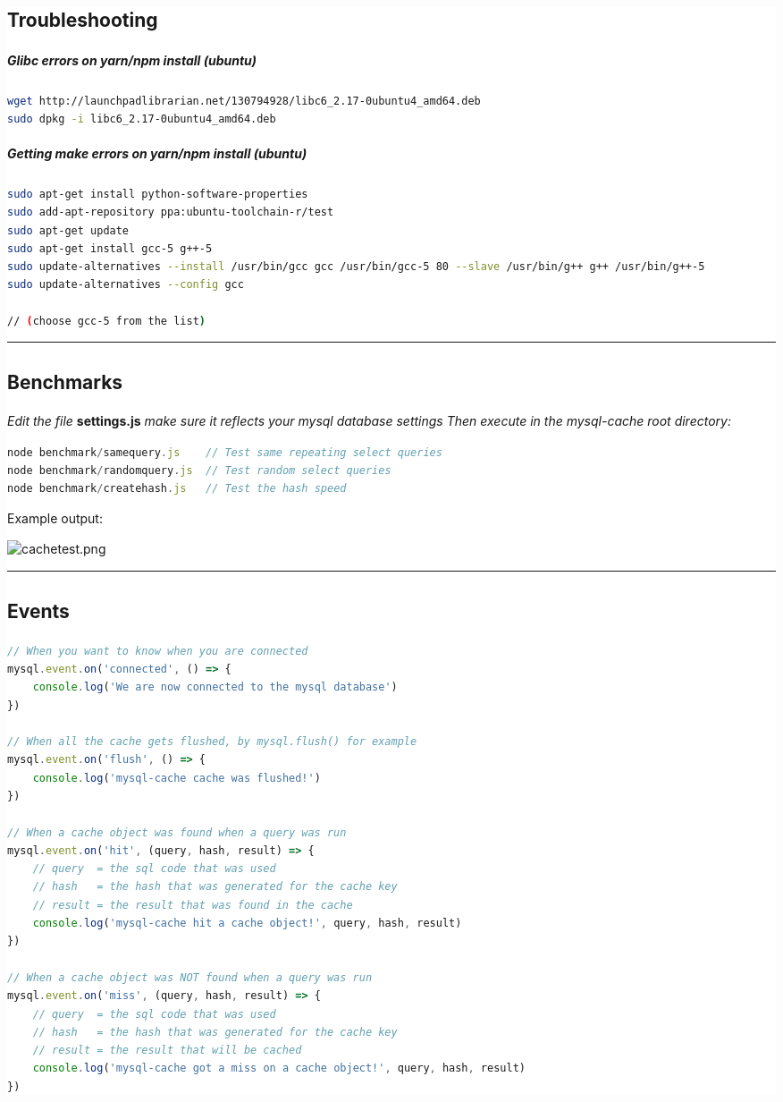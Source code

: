 ## Troubleshooting

##### Glibc errors on yarn/npm install (ubuntu)
```bash
wget http://launchpadlibrarian.net/130794928/libc6_2.17-0ubuntu4_amd64.deb
sudo dpkg -i libc6_2.17-0ubuntu4_amd64.deb
```
##### Getting make errors on yarn/npm install (ubuntu)
```bash
sudo apt-get install python-software-properties
sudo add-apt-repository ppa:ubuntu-toolchain-r/test
sudo apt-get update
sudo apt-get install gcc-5 g++-5
sudo update-alternatives --install /usr/bin/gcc gcc /usr/bin/gcc-5 80 --slave /usr/bin/g++ g++ /usr/bin/g++-5
sudo update-alternatives --config gcc

// (choose gcc-5 from the list)
```
___
## Benchmarks
*Edit the file* **settings.js** *make sure it reflects your mysql database settings*
*Then execute in the mysql-cache root directory:*
```javascript
node benchmark/samequery.js    // Test same repeating select queries
node benchmark/randomquery.js  // Test random select queries
node benchmark/createhash.js   // Test the hash speed
```

Example output:

![cachetest.png](http://i.imgur.com/yxZq9r0.png)
___

## Events

```js
// When you want to know when you are connected
mysql.event.on('connected', () => {
    console.log('We are now connected to the mysql database')
})

// When all the cache gets flushed, by mysql.flush() for example
mysql.event.on('flush', () => {
    console.log('mysql-cache cache was flushed!')
})

// When a cache object was found when a query was run
mysql.event.on('hit', (query, hash, result) => {
    // query  = the sql code that was used
    // hash   = the hash that was generated for the cache key
    // result = the result that was found in the cache
    console.log('mysql-cache hit a cache object!', query, hash, result)
})

// When a cache object was NOT found when a query was run
mysql.event.on('miss', (query, hash, result) => {
    // query  = the sql code that was used
    // hash   = the hash that was generated for the cache key
    // result = the result that will be cached
    console.log('mysql-cache got a miss on a cache object!', query, hash, result)
})
```